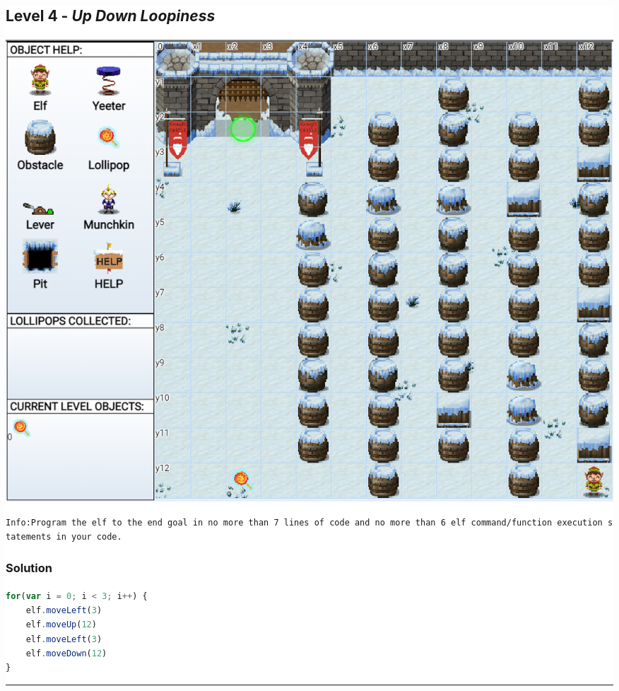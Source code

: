 ## Level 4 - *Up Down Loopiness*

![level4](./img/level4.PNG)

```
Info:Program the elf to the end goal in no more than 7 lines of code and no more than 6 elf command/function execution statements in your code.
```

### Solution

```javascript
for(var i = 0; i < 3; i++) {
    elf.moveLeft(3)
    elf.moveUp(12)
    elf.moveLeft(3)
    elf.moveDown(12)
}
```

---